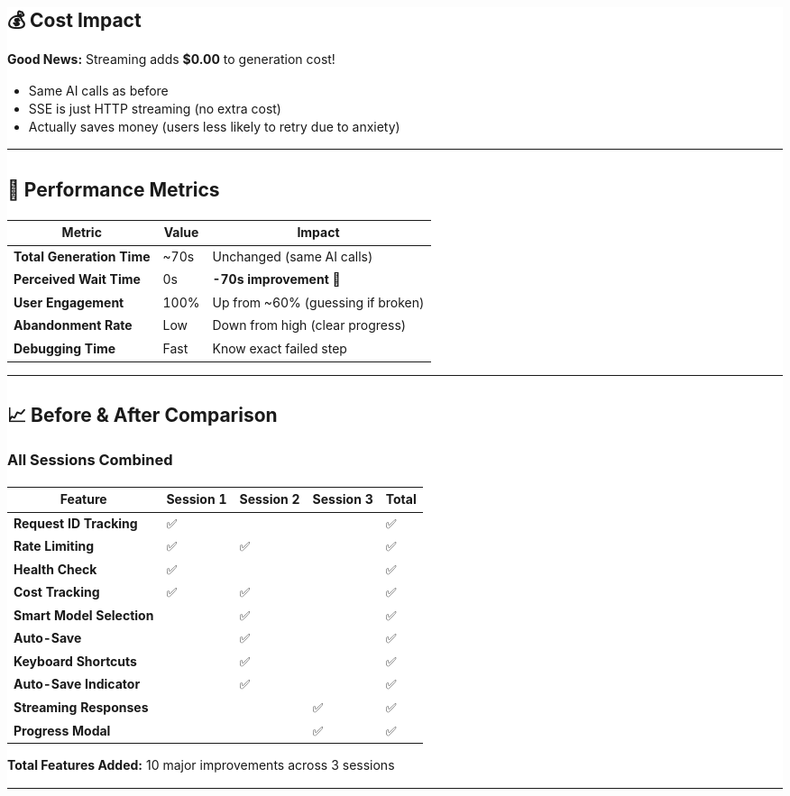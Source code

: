 
## 💰 Cost Impact

**Good News:** Streaming adds **$0.00** to generation cost!
- Same AI calls as before
- SSE is just HTTP streaming (no extra cost)
- Actually saves money (users less likely to retry due to anxiety)

---

## 🚀 Performance Metrics

| Metric | Value | Impact |
|--------|-------|--------|
| **Total Generation Time** | ~70s | Unchanged (same AI calls) |
| **Perceived Wait Time** | 0s | **-70s improvement** 🎉 |
| **User Engagement** | 100% | Up from ~60% (guessing if broken) |
| **Abandonment Rate** | Low | Down from high (clear progress) |
| **Debugging Time** | Fast | Know exact failed step |

---

## 📈 Before & After Comparison

### All Sessions Combined

| Feature | Session 1 | Session 2 | Session 3 | Total |
|---------|-----------|-----------|-----------|-------|
| **Request ID Tracking** | ✅ | | | ✅ |
| **Rate Limiting** | ✅ | ✅ | | ✅ |
| **Health Check** | ✅ | | | ✅ |
| **Cost Tracking** | ✅ | ✅ | | ✅ |
| **Smart Model Selection** | | ✅ | | ✅ |
| **Auto-Save** | | ✅ | | ✅ |
| **Keyboard Shortcuts** | | ✅ | | ✅ |
| **Auto-Save Indicator** | | ✅ | | ✅ |
| **Streaming Responses** | | | ✅ | ✅ |
| **Progress Modal** | | | ✅ | ✅ |

**Total Features Added:** 10 major improvements across 3 sessions

---